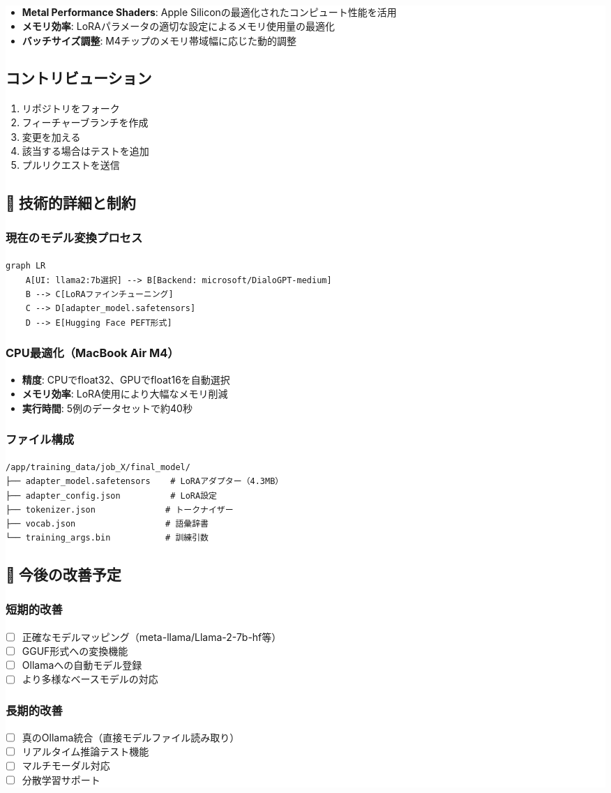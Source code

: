 - **Metal Performance Shaders**: Apple Siliconの最適化されたコンピュート性能を活用
- **メモリ効率**: LoRAパラメータの適切な設定によるメモリ使用量の最適化
- **バッチサイズ調整**: M4チップのメモリ帯域幅に応じた動的調整

## コントリビューション

1. リポジトリをフォーク
2. フィーチャーブランチを作成
3. 変更を加える
4. 該当する場合はテストを追加
5. プルリクエストを送信

## 🔧 技術的詳細と制約

### 現在のモデル変換プロセス

```mermaid
graph LR
    A[UI: llama2:7b選択] --> B[Backend: microsoft/DialoGPT-medium]
    B --> C[LoRAファインチューニング] 
    C --> D[adapter_model.safetensors]
    D --> E[Hugging Face PEFT形式]
```

### CPU最適化（MacBook Air M4）

- **精度**: CPUでfloat32、GPUでfloat16を自動選択
- **メモリ効率**: LoRA使用により大幅なメモリ削減
- **実行時間**: 5例のデータセットで約40秒

### ファイル構成

```
/app/training_data/job_X/final_model/
├── adapter_model.safetensors    # LoRAアダプター（4.3MB）
├── adapter_config.json          # LoRA設定
├── tokenizer.json              # トークナイザー
├── vocab.json                  # 語彙辞書
└── training_args.bin           # 訓練引数
```

## 🚀 今後の改善予定

### 短期的改善
- [ ] 正確なモデルマッピング（meta-llama/Llama-2-7b-hf等）
- [ ] GGUF形式への変換機能
- [ ] Ollamaへの自動モデル登録
- [ ] より多様なベースモデルの対応

### 長期的改善
- [ ] 真のOllama統合（直接モデルファイル読み取り）
- [ ] リアルタイム推論テスト機能
- [ ] マルチモーダル対応
- [ ] 分散学習サポート

